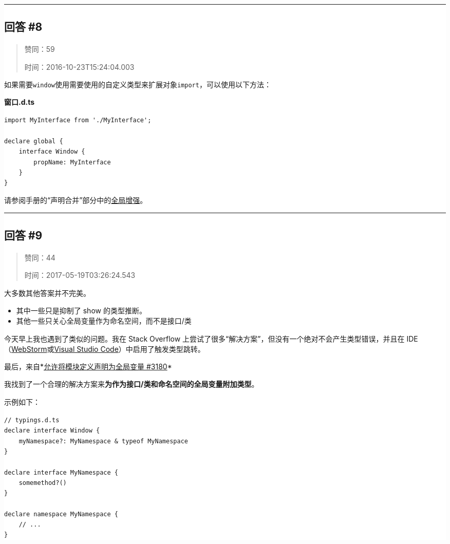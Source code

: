 * * *

## 回答 #8

> 赞同：59
> 
> 时间：2016-10-23T15:24:04.003

如果需要`window`使用需要使用的自定义类型来扩展对象`import`，可以使用以下方法：

**窗口.d.ts**

```
import MyInterface from './MyInterface';

declare global {
    interface Window {
        propName: MyInterface
    }
} 
```

请参阅手册的“声明合并”部分中的[全局增强](https://www.typescriptlang.org/docs/handbook/declaration-merging.html#global-augmentation)。

* * *

## 回答 #9

> 赞同：44
> 
> 时间：2017-05-19T03:26:24.543

大多数其他答案并不完美。

*   其中一些只是抑制了 show 的类型推断。
*   其他一些只关心全局变量作为命名空间，而不是接口/类

今天早上我也遇到了类似的问题。我在 Stack Overflow 上尝试了很多“解决方案”，但没有一个绝对不会产生类型错误，并且在 IDE（[WebStorm](https://en.wikipedia.org/wiki/JetBrains#WebStorm)或[Visual Studio Code](https://en.wikipedia.org/wiki/Visual_Studio_Code)）中启用了触发类型跳转。

最后，来自*[允许将模块定义声明为全局变量 #3180](https://github.com/Microsoft/TypeScript/issues/3180#issuecomment-102523512)*

我找到了一个合理的解决方案来**为作为接口/类和命名空间的全局变量附加类型**。

示例如下：

```
// typings.d.ts
declare interface Window {
    myNamespace?: MyNamespace & typeof MyNamespace
}

declare interface MyNamespace {
    somemethod?()
}

declare namespace MyNamespace {
    // ...
} 
```

